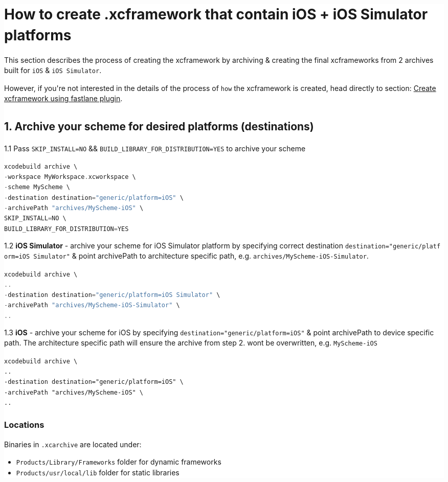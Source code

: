 # How to create .xcframework that contain iOS + iOS Simulator platforms

This section describes the process of creating the xcframework by archiving & creating the final xcframeworks from 2 archives built for `iOS` & `iOS Simulator`.

However, if you're not interested in the details of the process of `how` the xcframework is created, head directly to section: [Create xcframework using fastlane plugin](#Create-xcframework-using-fastlane-plugin).

## 1. Archive your scheme for desired platforms (destinations)
1.1 Pass `SKIP_INSTALL=NO` && `BUILD_LIBRARY_FOR_DISTRIBUTION=YES` to archive your scheme

```swift
xcodebuild archive \
-workspace MyWorkspace.xcworkspace \
-scheme MyScheme \
-destination destination="generic/platform=iOS" \
-archivePath "archives/MyScheme-iOS" \
SKIP_INSTALL=NO \
BUILD_LIBRARY_FOR_DISTRIBUTION=YES
```

1.2 **iOS Simulator** - archive your scheme for iOS Simulator platform by specifying correct destination `destination="generic/platform=iOS Simulator"` & point archivePath to architecture specific path, e.g. `archives/MyScheme-iOS-Simulator`.

```swift
xcodebuild archive \
..
-destination destination="generic/platform=iOS Simulator" \
-archivePath "archives/MyScheme-iOS-Simulator" \
..
```

1.3 **iOS** - archive your scheme for iOS by specifying `destination="generic/platform=iOS"` & point archivePath to device specific path. The architecture specific path will ensure the archive from step 2. wont be overwritten, e.g. `MyScheme-iOS`

```
xcodebuild archive \
..
-destination destination="generic/platform=iOS" \
-archivePath "archives/MyScheme-iOS" \
..
```

### Locations
Binaries in `.xcarchive` are located under:

* `Products/Library/Frameworks` folder for dynamic frameworks
* `Products/usr/local/lib` folder for static libraries
